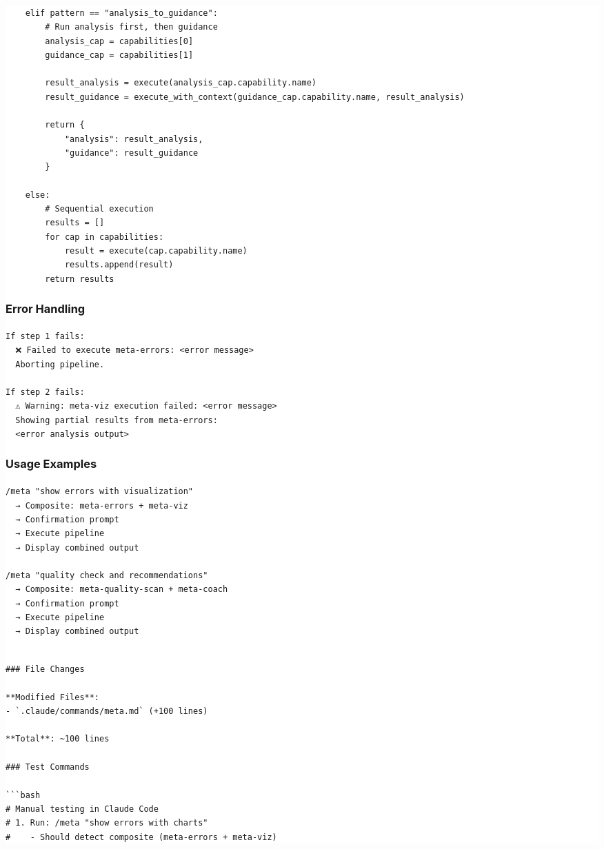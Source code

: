 ```
    elif pattern == "analysis_to_guidance":
        # Run analysis first, then guidance
        analysis_cap = capabilities[0]
        guidance_cap = capabilities[1]

        result_analysis = execute(analysis_cap.capability.name)
        result_guidance = execute_with_context(guidance_cap.capability.name, result_analysis)

        return {
            "analysis": result_analysis,
            "guidance": result_guidance
        }

    else:
        # Sequential execution
        results = []
        for cap in capabilities:
            result = execute(cap.capability.name)
            results.append(result)
        return results
```

### Error Handling

```
If step 1 fails:
  ❌ Failed to execute meta-errors: <error message>
  Aborting pipeline.

If step 2 fails:
  ⚠️ Warning: meta-viz execution failed: <error message>
  Showing partial results from meta-errors:
  <error analysis output>
```

### Usage Examples

```
/meta "show errors with visualization"
  → Composite: meta-errors + meta-viz
  → Confirmation prompt
  → Execute pipeline
  → Display combined output

/meta "quality check and recommendations"
  → Composite: meta-quality-scan + meta-coach
  → Confirmation prompt
  → Execute pipeline
  → Display combined output
```
```

### File Changes

**Modified Files**:
- `.claude/commands/meta.md` (+100 lines)

**Total**: ~100 lines

### Test Commands

```bash
# Manual testing in Claude Code
# 1. Run: /meta "show errors with charts"
#    - Should detect composite (meta-errors + meta-viz)
```